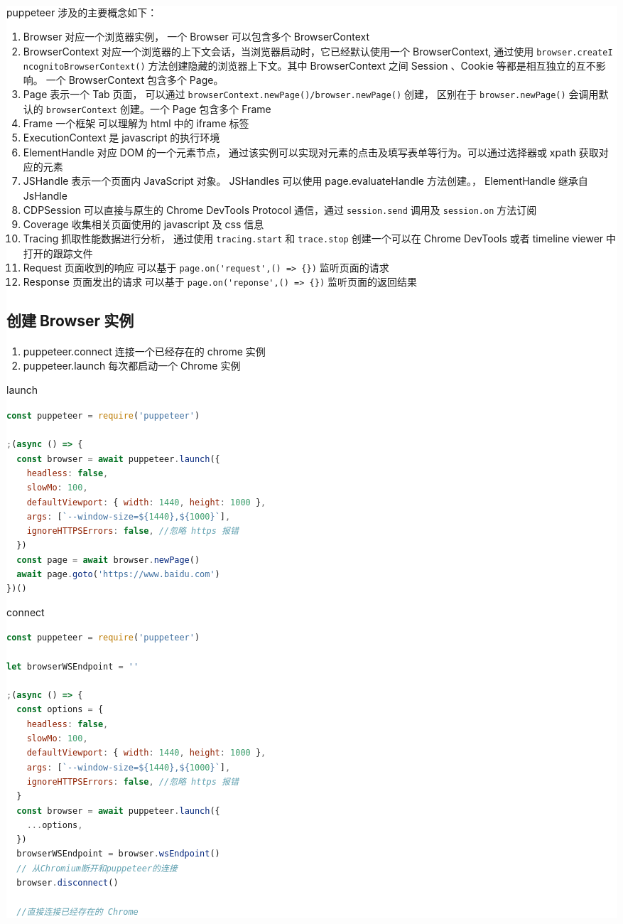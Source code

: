 puppeteer 涉及的主要概念如下：

1. Browser 对应一个浏览器实例， 一个 Browser 可以包含多个 BrowserContext
2. BrowserContext 对应一个浏览器的上下文会话，当浏览器启动时，它已经默认使用一个 BrowserContext, 通过使用 `browser.createIncognitoBrowserContext()` 方法创建隐藏的浏览器上下文。其中 BrowserContext 之间 Session 、Cookie 等都是相互独立的互不影响。 一个 BrowserContext 包含多个 Page。
3. Page 表示一个 Tab 页面， 可以通过 `browserContext.newPage()/browser.newPage()` 创建， 区别在于 `browser.newPage()` 会调用默认的 `browserContext` 创建。一个 Page 包含多个 Frame
4. Frame 一个框架 可以理解为 html 中的 iframe 标签
5. ExecutionContext 是 javascript 的执行环境
6. ElementHandle 对应 DOM 的一个元素节点， 通过该实例可以实现对元素的点击及填写表单等行为。可以通过选择器或 xpath 获取对应的元素
7. JSHandle 表示一个页面内 JavaScript 对象。 JSHandles 可以使用 page.evaluateHandle 方法创建。， ElementHandle 继承自 JsHandle
8. CDPSession 可以直接与原生的 Chrome DevTools Protocol 通信，通过 `session.send` 调用及 `session.on` 方法订阅
9. Coverage 收集相关页面使用的 javascript 及 css 信息
10. Tracing 抓取性能数据进行分析， 通过使用 `tracing.start` 和 `trace.stop` 创建一个可以在 Chrome DevTools 或者 timeline viewer 中打开的跟踪文件
11. Request 页面收到的响应 可以基于 `page.on('request',() => {})` 监听页面的请求
12. Response 页面发出的请求 可以基于 `page.on('reponse',() => {})` 监听页面的返回结果

## 创建 Browser 实例

1. puppeteer.connect 连接一个已经存在的 chrome 实例
2. puppeteer.launch 每次都启动一个 Chrome 实例

launch

```javascript
const puppeteer = require('puppeteer')

;(async () => {
  const browser = await puppeteer.launch({
    headless: false,
    slowMo: 100,
    defaultViewport: { width: 1440, height: 1000 },
    args: [`--window-size=${1440},${1000}`],
    ignoreHTTPSErrors: false, //忽略 https 报错
  })
  const page = await browser.newPage()
  await page.goto('https://www.baidu.com')
})()
```

connect

```javascript
const puppeteer = require('puppeteer')

let browserWSEndpoint = ''

;(async () => {
  const options = {
    headless: false,
    slowMo: 100,
    defaultViewport: { width: 1440, height: 1000 },
    args: [`--window-size=${1440},${1000}`],
    ignoreHTTPSErrors: false, //忽略 https 报错
  }
  const browser = await puppeteer.launch({
    ...options,
  })
  browserWSEndpoint = browser.wsEndpoint()
  // 从Chromium断开和puppeteer的连接
  browser.disconnect()

  //直接连接已经存在的 Chrome
```